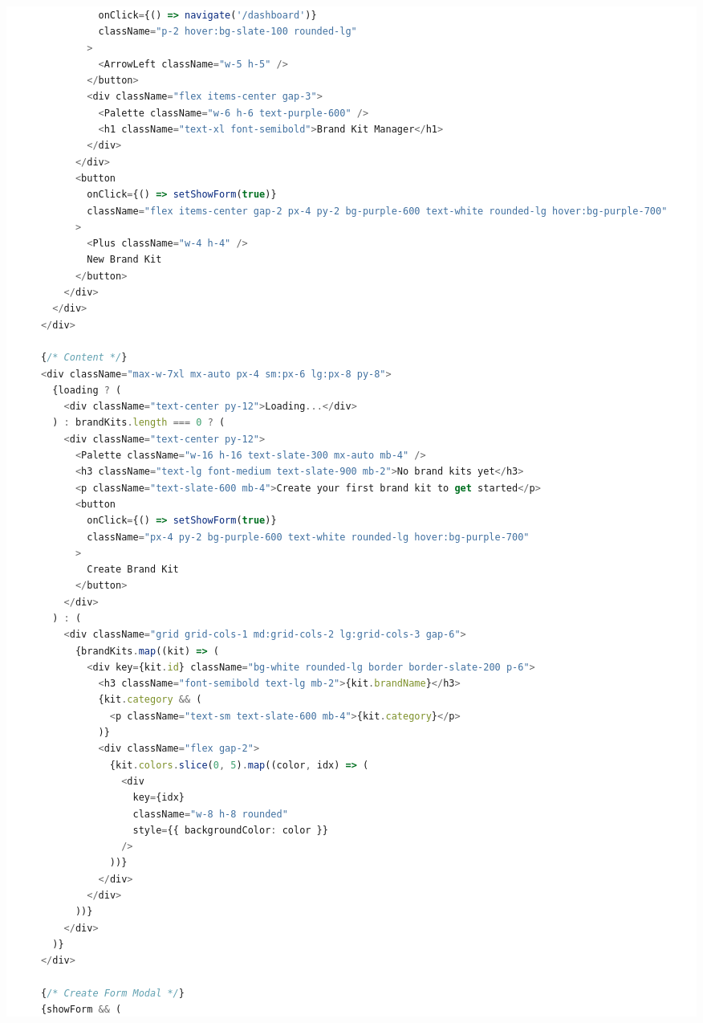 ```typescript
                onClick={() => navigate('/dashboard')}
                className="p-2 hover:bg-slate-100 rounded-lg"
              >
                <ArrowLeft className="w-5 h-5" />
              </button>
              <div className="flex items-center gap-3">
                <Palette className="w-6 h-6 text-purple-600" />
                <h1 className="text-xl font-semibold">Brand Kit Manager</h1>
              </div>
            </div>
            <button
              onClick={() => setShowForm(true)}
              className="flex items-center gap-2 px-4 py-2 bg-purple-600 text-white rounded-lg hover:bg-purple-700"
            >
              <Plus className="w-4 h-4" />
              New Brand Kit
            </button>
          </div>
        </div>
      </div>

      {/* Content */}
      <div className="max-w-7xl mx-auto px-4 sm:px-6 lg:px-8 py-8">
        {loading ? (
          <div className="text-center py-12">Loading...</div>
        ) : brandKits.length === 0 ? (
          <div className="text-center py-12">
            <Palette className="w-16 h-16 text-slate-300 mx-auto mb-4" />
            <h3 className="text-lg font-medium text-slate-900 mb-2">No brand kits yet</h3>
            <p className="text-slate-600 mb-4">Create your first brand kit to get started</p>
            <button
              onClick={() => setShowForm(true)}
              className="px-4 py-2 bg-purple-600 text-white rounded-lg hover:bg-purple-700"
            >
              Create Brand Kit
            </button>
          </div>
        ) : (
          <div className="grid grid-cols-1 md:grid-cols-2 lg:grid-cols-3 gap-6">
            {brandKits.map((kit) => (
              <div key={kit.id} className="bg-white rounded-lg border border-slate-200 p-6">
                <h3 className="font-semibold text-lg mb-2">{kit.brandName}</h3>
                {kit.category && (
                  <p className="text-sm text-slate-600 mb-4">{kit.category}</p>
                )}
                <div className="flex gap-2">
                  {kit.colors.slice(0, 5).map((color, idx) => (
                    <div
                      key={idx}
                      className="w-8 h-8 rounded"
                      style={{ backgroundColor: color }}
                    />
                  ))}
                </div>
              </div>
            ))}
          </div>
        )}
      </div>

      {/* Create Form Modal */}
      {showForm && (
```